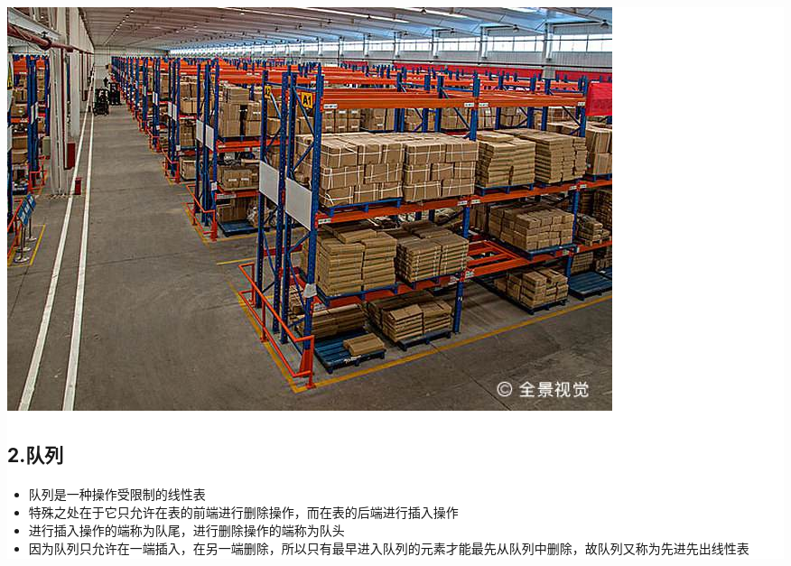![](/public/images/memoryposition.jpg)

## 2.队列
- 队列是一种操作受限制的线性表
- 特殊之处在于它只允许在表的前端进行删除操作，而在表的后端进行插入操作
- 进行插入操作的端称为队尾，进行删除操作的端称为队头
- 因为队列只允许在一端插入，在另一端删除，所以只有最早进入队列的元素才能最先从队列中删除，故队列又称为先进先出线性表
  